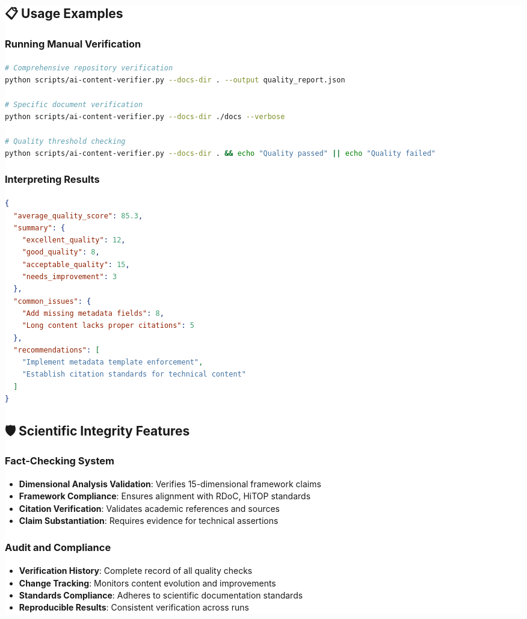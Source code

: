 ## 📋 Usage Examples

### Running Manual Verification
```bash
# Comprehensive repository verification
python scripts/ai-content-verifier.py --docs-dir . --output quality_report.json

# Specific document verification
python scripts/ai-content-verifier.py --docs-dir ./docs --verbose

# Quality threshold checking
python scripts/ai-content-verifier.py --docs-dir . && echo "Quality passed" || echo "Quality failed"
```

### Interpreting Results
```json
{
  "average_quality_score": 85.3,
  "summary": {
    "excellent_quality": 12,
    "good_quality": 8,
    "acceptable_quality": 15,
    "needs_improvement": 3
  },
  "common_issues": {
    "Add missing metadata fields": 8,
    "Long content lacks proper citations": 5
  },
  "recommendations": [
    "Implement metadata template enforcement",
    "Establish citation standards for technical content"
  ]
}
```

## 🛡️ Scientific Integrity Features

### Fact-Checking System
- **Dimensional Analysis Validation**: Verifies 15-dimensional framework claims
- **Framework Compliance**: Ensures alignment with RDoC, HiTOP standards
- **Citation Verification**: Validates academic references and sources
- **Claim Substantiation**: Requires evidence for technical assertions

### Audit and Compliance
- **Verification History**: Complete record of all quality checks
- **Change Tracking**: Monitors content evolution and improvements
- **Standards Compliance**: Adheres to scientific documentation standards
- **Reproducible Results**: Consistent verification across runs
